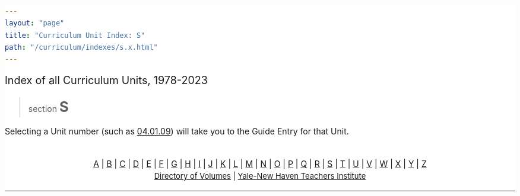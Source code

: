 ```yaml
---
layout: "page"
title: "Curriculum Unit Index: S"
path: "/curriculum/indexes/s.x.html"
---
```

<main>
    <font size="+1">Index of all Curriculum Units, 1978-2023</font>
    <blockquote>section <font size="+2"><b>S</b></font></blockquote>
    <p>Selecting a Unit number (such as <a href="../guides/2004/1/04.01.09.x.html">
    04.01.09</a>) will take you to the Guide Entry for that Unit.
    </p>
    <center>
        <br/><a href="/curriculum/indexes/a.x.html">A</a> | <a href="/curriculum/indexes/b.x.html">B</a> | <a href="/curriculum/indexes/c.x.html">C</a> | <a href="/curriculum/indexes/d.x.html">D</a> | <a href="/curriculum/indexes/e.x.html">E</a> | <a href="/curriculum/indexes/f.x.html">F</a> | <a href="/curriculum/indexes/g.x.html">G</a> | <a href="/curriculum/indexes/h.x.html">H</a> | <a href="/curriculum/indexes/i.x.html">I</a> | <a href="/curriculum/indexes/j.x.html">J</a> | <a href="/curriculum/indexes/k.x.html">K</a> | <a href="/curriculum/indexes/l.x.html">L</a> | <a href="/curriculum/indexes/m.x.html">M</a> | <a href="/curriculum/indexes/n.x.html">N</a> | <a href="/curriculum/indexes/o.x.html">O</a> | <a href="/curriculum/indexes/p.x.html">P</a> | <a href="/curriculum/indexes/q.x.html">Q</a> | <a href="/curriculum/indexes/r.x.html">R</a> | <a href="/curriculum/indexes/s.x.html">S</a> | <a href="/curriculum/indexes/t.x.html">T</a> | <a href="/curriculum/indexes/u.x.html">U</a> | <a href="/curriculum/indexes/v.x.html">V</a> | <a href="/curriculum/indexes/w.x.html">W</a> | <a href="/curriculum/indexes/x.x.html">X</a> | <a href="/curriculum/indexes/y.x.html">Y</a> | <a href="/curriculum/indexes/z.x.html">Z</a><br/>
        <font size="-1"><a href="../units/">Directory of Volumes</a> | <a href="..\..\">Yale-New Haven Teachers Institute</a></font>
    </center>
    <hr/>